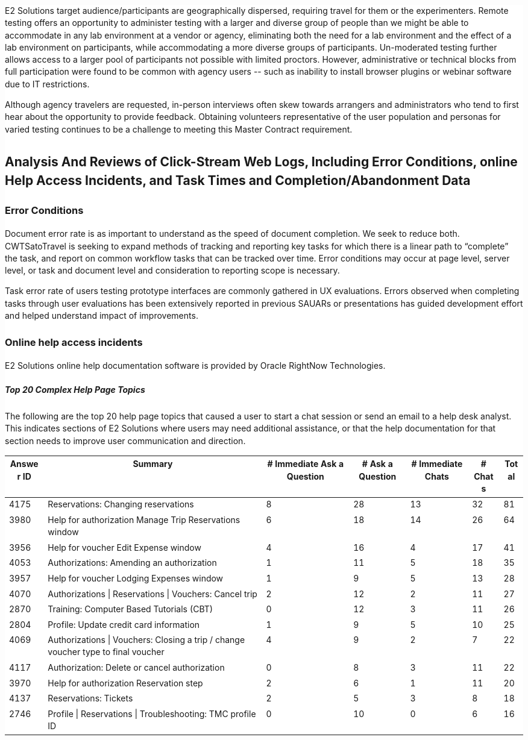 E2 Solutions target audience/participants are geographically dispersed, requiring travel for them or the experimenters. Remote testing offers an opportunity to administer testing with a larger and diverse group of people than we might be able to accommodate in any lab environment at a vendor or agency, eliminating both the need for a lab environment and the effect of a lab environment on participants, while accommodating a more diverse groups of participants. Un-moderated testing further allows access to a larger pool of participants not possible with limited proctors. However, administrative or technical blocks from full participation were found to be common with agency users -- such as inability to install browser plugins or webinar software due to IT restrictions.

Although agency travelers are requested, in-person interviews often skew towards arrangers and administrators who tend to first hear about the opportunity to provide feedback. Obtaining volunteers representative of the user population and personas for varied testing continues to be a challenge to meeting this Master Contract requirement.

## Analysis And Reviews of Click-Stream Web Logs, Including Error Conditions, online Help Access Incidents, and Task Times and Completion/Abandonment Data

### Error Conditions

Document error rate is as important to understand as the speed of document completion. We seek to reduce both. CWTSatoTravel is seeking to expand methods of tracking and reporting key tasks for which there is a linear path to “complete” the task, and report on common workflow tasks that can be tracked over time. Error conditions may occur at page level, server level, or task and document level and consideration to reporting scope is necessary.

Task error rate of users testing prototype interfaces are commonly gathered in UX evaluations. Errors observed when completing tasks through user evaluations has been extensively reported in previous SAUARs or presentations has guided development effort and helped understand impact of improvements.

### Online help access incidents

E2 Solutions online help documentation software is provided by Oracle RightNow Technologies. 

##### Top 20 Complex Help Page Topics 

The following are the top 20 help page topics that caused a user to start a chat session or send an email to a help desk analyst. This indicates sections of E2 Solutions where users may need additional assistance, or that the help documentation for that section needs to improve user communication and direction.

| Answer ID | Summary                                                                                                | \# Immediate Ask a Question | \# Ask a Question | \# Immediate Chats | \# Chats | Total |
|-----------|--------------------------------------------------------------------------------------------------------|-----------------------------|-------------------|--------------------|----------|-------|
| 4175      | Reservations: Changing reservations                                                                    | 8                           | 28                | 13                 | 32       | 81    |
| 3980      | Help for authorization Manage Trip Reservations window                                                 | 6                           | 18                | 14                 | 26       | 64    |
| 3956      | Help for voucher Edit Expense window                                                                   | 4                           | 16                | 4                  | 17       | 41    |
| 4053      | Authorizations: Amending an authorization                                                              | 1                           | 11                | 5                  | 18       | 35    |
| 3957      | Help for voucher Lodging Expenses window                                                               | 1                           | 9                 | 5                  | 13       | 28    |
| 4070      | Authorizations \| Reservations \| Vouchers: Cancel trip                                                | 2                           | 12                | 2                  | 11       | 27    |
| 2870      | Training: Computer Based Tutorials (CBT)                                                               | 0                           | 12                | 3                  | 11       | 26    |
| 2804      | Profile: Update credit card information                                                                | 1                           | 9                 | 5                  | 10       | 25    |
| 4069      | Authorizations \| Vouchers: Closing a trip / change voucher type to final voucher                      | 4                           | 9                 | 2                  | 7        | 22    |
| 4117      | Authorization: Delete or cancel authorization                                                          | 0                           | 8                 | 3                  | 11       | 22    |
| 3970      | Help for authorization Reservation step                                                                | 2                           | 6                 | 1                  | 11       | 20    |
| 4137      | Reservations: Tickets                                                                                  | 2                           | 5                 | 3                  | 8        | 18    |
| 2746      | Profile \| Reservations \| Troubleshooting: TMC profile ID                                             | 0                           | 10                | 0                  | 6        | 16    |